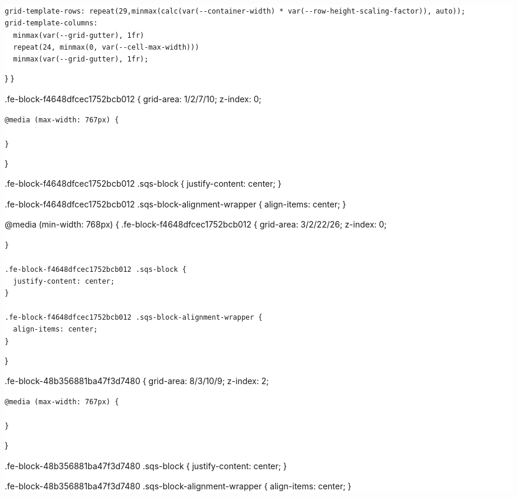     grid-template-rows: repeat(29,minmax(calc(var(--container-width) * var(--row-height-scaling-factor)), auto));
    grid-template-columns:
      minmax(var(--grid-gutter), 1fr)
      repeat(24, minmax(0, var(--cell-max-width)))
      minmax(var(--grid-gutter), 1fr);
  }
}


  .fe-block-f4648dfcec1752bcb012 {
    grid-area: 1/2/7/10;
    z-index: 0;

    @media (max-width: 767px) {
      
    }
  }

  .fe-block-f4648dfcec1752bcb012 .sqs-block {
    justify-content: center;
  }

  .fe-block-f4648dfcec1752bcb012 .sqs-block-alignment-wrapper {
    align-items: center;
  }

  @media (min-width: 768px) {
    .fe-block-f4648dfcec1752bcb012 {
      grid-area: 3/2/22/26;
      z-index: 0;

      
    }

    .fe-block-f4648dfcec1752bcb012 .sqs-block {
      justify-content: center;
    }

    .fe-block-f4648dfcec1752bcb012 .sqs-block-alignment-wrapper {
      align-items: center;
    }
  }

  .fe-block-48b356881ba47f3d7480 {
    grid-area: 8/3/10/9;
    z-index: 2;

    @media (max-width: 767px) {
      
    }
  }

  .fe-block-48b356881ba47f3d7480 .sqs-block {
    justify-content: center;
  }

  .fe-block-48b356881ba47f3d7480 .sqs-block-alignment-wrapper {
    align-items: center;
  }
